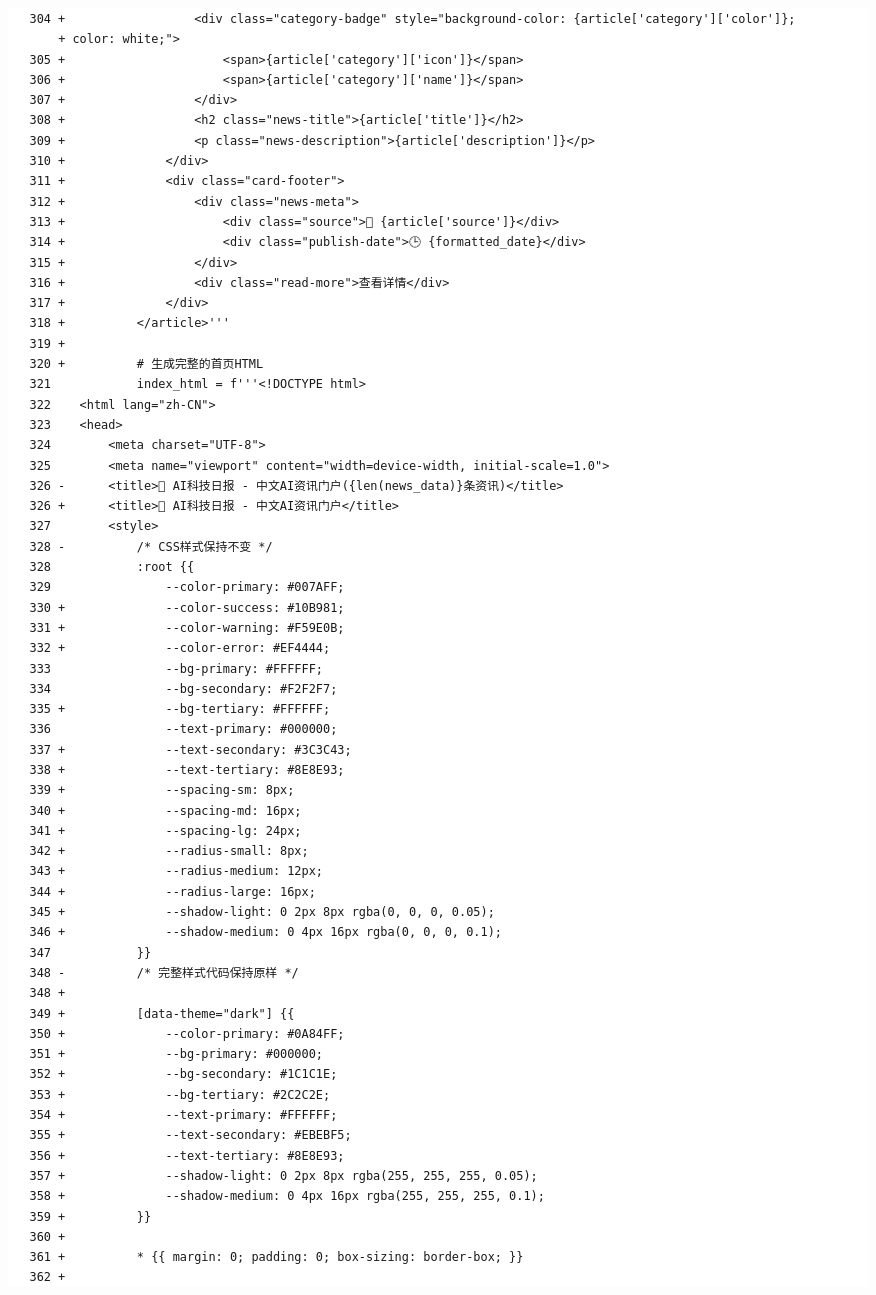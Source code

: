       304 +                  <div class="category-badge" style="background-color: {article['category']['color']};
           + color: white;">
       305 +                      <span>{article['category']['icon']}</span>
       306 +                      <span>{article['category']['name']}</span>
       307 +                  </div>
       308 +                  <h2 class="news-title">{article['title']}</h2>
       309 +                  <p class="news-description">{article['description']}</p>
       310 +              </div>
       311 +              <div class="card-footer">
       312 +                  <div class="news-meta">
       313 +                      <div class="source">📰 {article['source']}</div>
       314 +                      <div class="publish-date">🕒 {formatted_date}</div>
       315 +                  </div>
       316 +                  <div class="read-more">查看详情</div>
       317 +              </div>
       318 +          </article>'''
       319 +
       320 +          # 生成完整的首页HTML
       321            index_html = f'''<!DOCTYPE html>
       322    <html lang="zh-CN">
       323    <head>
       324        <meta charset="UTF-8">
       325        <meta name="viewport" content="width=device-width, initial-scale=1.0">
       326 -      <title>🤖 AI科技日报 - 中文AI资讯门户({len(news_data)}条资讯)</title>
       326 +      <title>🤖 AI科技日报 - 中文AI资讯门户</title>
       327        <style>
       328 -          /* CSS样式保持不变 */
       328            :root {{
       329                --color-primary: #007AFF;
       330 +              --color-success: #10B981;
       331 +              --color-warning: #F59E0B;
       332 +              --color-error: #EF4444;
       333                --bg-primary: #FFFFFF;
       334                --bg-secondary: #F2F2F7;
       335 +              --bg-tertiary: #FFFFFF;
       336                --text-primary: #000000;
       337 +              --text-secondary: #3C3C43;
       338 +              --text-tertiary: #8E8E93;
       339 +              --spacing-sm: 8px;
       340 +              --spacing-md: 16px;
       341 +              --spacing-lg: 24px;
       342 +              --radius-small: 8px;
       343 +              --radius-medium: 12px;
       344 +              --radius-large: 16px;
       345 +              --shadow-light: 0 2px 8px rgba(0, 0, 0, 0.05);
       346 +              --shadow-medium: 0 4px 16px rgba(0, 0, 0, 0.1);
       347            }}
       348 -          /* 完整样式代码保持原样 */
       348 +
       349 +          [data-theme="dark"] {{
       350 +              --color-primary: #0A84FF;
       351 +              --bg-primary: #000000;
       352 +              --bg-secondary: #1C1C1E;
       353 +              --bg-tertiary: #2C2C2E;
       354 +              --text-primary: #FFFFFF;
       355 +              --text-secondary: #EBEBF5;
       356 +              --text-tertiary: #8E8E93;
       357 +              --shadow-light: 0 2px 8px rgba(255, 255, 255, 0.05);
       358 +              --shadow-medium: 0 4px 16px rgba(255, 255, 255, 0.1);
       359 +          }}
       360 +
       361 +          * {{ margin: 0; padding: 0; box-sizing: border-box; }}
       362 +